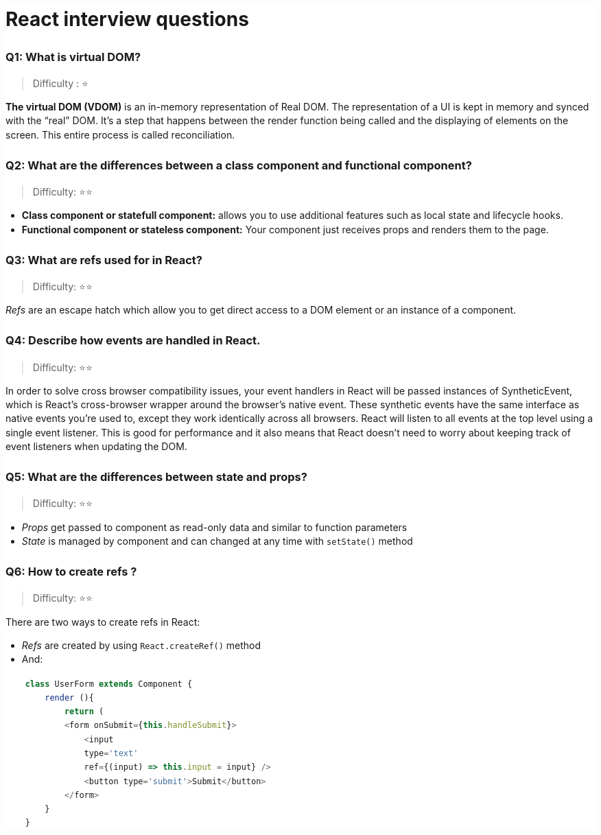# React interview questions

### Q1: What is virtual DOM?
> Difficulty : ⭐

**The virtual DOM (VDOM)** is an in-memory representation of Real DOM. The representation of a UI is kept in memory and synced with the “real” DOM. It’s a step that happens between the render function being called and the displaying of elements on the screen. This entire process is called reconciliation.

### Q2: What are the differences between a class component and functional component?
> Difficulty: ⭐⭐

* **Class component or statefull component:** allows you to use additional features such as local state and lifecycle hooks.
* **Functional component or stateless component:** Your component just receives props and renders them to the page.

### Q3: What are refs used for in React?
> Difficulty: ⭐⭐

*Refs* are an escape hatch which allow you to get direct access to a DOM element or an instance of a component. 

### Q4: Describe how events are handled in React.
> Difficulty: ⭐⭐

In order to solve cross browser compatibility issues, your event handlers in React will be passed instances of SyntheticEvent, which is React’s cross-browser wrapper around the browser’s native event. These synthetic events have the same interface as native events you’re used to, except they work identically across all browsers. React will listen to all events at the top level using a single event listener. This is good for performance and it also means that React doesn’t need to worry about keeping track of event listeners when updating the DOM.

### Q5: What are the differences between state and props?
> Difficulty: ⭐⭐

* *Props* get passed to component as read-only data and similar to function parameters
* *State* is managed by component and can changed at any time with `setState()` method

### Q6: How to create refs ?
> Difficulty: ⭐⭐

There are two ways to create refs in React:
* *Refs* are created by using `React.createRef()` method
* And: 
```javascript
    class UserForm extends Component {
        render (){
            return (
            <form onSubmit={this.handleSubmit}>
                <input
                type='text'
                ref={(input) => this.input = input} />
                <button type='submit'>Submit</button>
            </form>
        }
    } 
```
